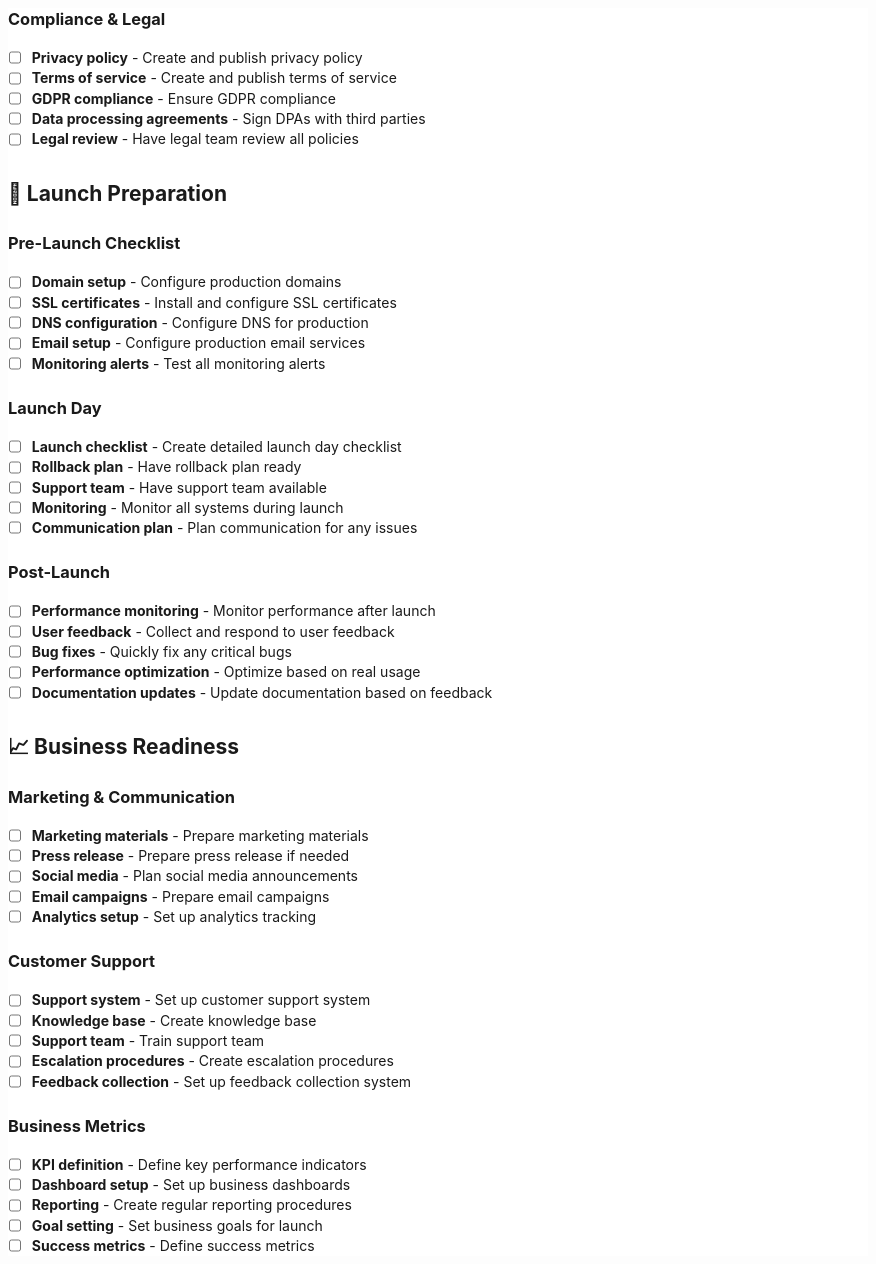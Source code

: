 ### Compliance & Legal
- [ ] **Privacy policy** - Create and publish privacy policy
- [ ] **Terms of service** - Create and publish terms of service
- [ ] **GDPR compliance** - Ensure GDPR compliance
- [ ] **Data processing agreements** - Sign DPAs with third parties
- [ ] **Legal review** - Have legal team review all policies

## 🚀 Launch Preparation

### Pre-Launch Checklist
- [ ] **Domain setup** - Configure production domains
- [ ] **SSL certificates** - Install and configure SSL certificates
- [ ] **DNS configuration** - Configure DNS for production
- [ ] **Email setup** - Configure production email services
- [ ] **Monitoring alerts** - Test all monitoring alerts

### Launch Day
- [ ] **Launch checklist** - Create detailed launch day checklist
- [ ] **Rollback plan** - Have rollback plan ready
- [ ] **Support team** - Have support team available
- [ ] **Monitoring** - Monitor all systems during launch
- [ ] **Communication plan** - Plan communication for any issues

### Post-Launch
- [ ] **Performance monitoring** - Monitor performance after launch
- [ ] **User feedback** - Collect and respond to user feedback
- [ ] **Bug fixes** - Quickly fix any critical bugs
- [ ] **Performance optimization** - Optimize based on real usage
- [ ] **Documentation updates** - Update documentation based on feedback

## 📈 Business Readiness

### Marketing & Communication
- [ ] **Marketing materials** - Prepare marketing materials
- [ ] **Press release** - Prepare press release if needed
- [ ] **Social media** - Plan social media announcements
- [ ] **Email campaigns** - Prepare email campaigns
- [ ] **Analytics setup** - Set up analytics tracking

### Customer Support
- [ ] **Support system** - Set up customer support system
- [ ] **Knowledge base** - Create knowledge base
- [ ] **Support team** - Train support team
- [ ] **Escalation procedures** - Create escalation procedures
- [ ] **Feedback collection** - Set up feedback collection system

### Business Metrics
- [ ] **KPI definition** - Define key performance indicators
- [ ] **Dashboard setup** - Set up business dashboards
- [ ] **Reporting** - Create regular reporting procedures
- [ ] **Goal setting** - Set business goals for launch
- [ ] **Success metrics** - Define success metrics

